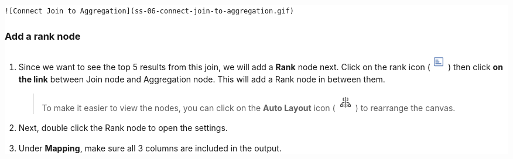     ![Connect Join to Aggregation](ss-06-connect-join-to-aggregation.gif)




### Add a rank node


1.	Since we want to see the top 5 results from this join, we will add a **Rank** node next. Click on the rank icon (![Rank](icon-rank.png)) then click **on the link** between Join node and Aggregation node. This will add a Rank node in between them.

    >To make it easier to view the nodes, you can click on the **Auto Layout** icon (![Auto Layout](icon-auto-layout.png)) to rearrange the canvas.


2.	Next, double click the Rank node to open the settings.

3.	Under **Mapping**, make sure all 3 columns are included in the output.
